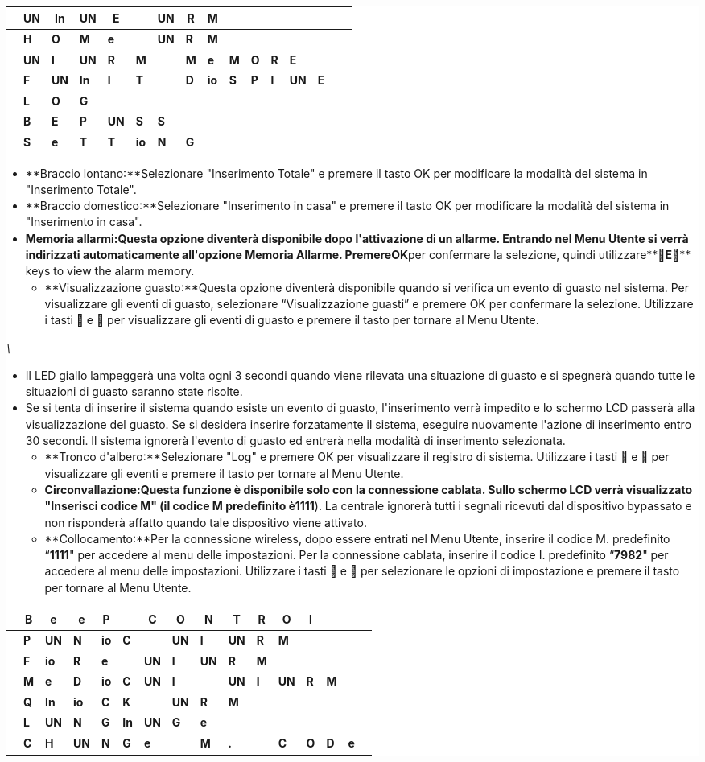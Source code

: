 |   | **UN** | **In** | **UN** | **E**  |        | **UN** | **R** | **M**  |       |       |       |        |       |   |   |
| - | ------ | ------ | ------ | ------ | ------ | ------ | ----- | ------ | ----- | ----- | ----- | ------ | ----- | - | - |
|   | **H**  | **O**  | **M**  | **e**  |        | **UN** | **R** | **M**  |       |       |       |        |       |   |   |
|   | **UN** | **l**  | **UN** | **R**  | **M**  |        | **M** | **e**  | **M** | **O** | **R** | **E**  |       |   |   |
|   | **F**  | **UN** | **In** | **l**  | **T**  |        | **D** | **io** | **S** | **P** | **l** | **UN** | **E** |   |   |
|   | **L**  | **O**  | **G**  |        |        |        |       |        |       |       |       |        |       |   |   |
|   | **B**  | **E**  | **P**  | **UN** | **S**  | **S**  |       |        |       |       |       |        |       |   |   |
|   | **S**  | **e**  | **T**  | **T**  | **io** | **N**  | **G** |        |       |       |       |        |       |   |   |

-   **Braccio lontano:**Selezionare "Inserimento Totale" e premere il tasto OK per modificare la modalità del sistema in "Inserimento Totale".
-   **Braccio domestico:**Selezionare "Inserimento in casa" e premere il tasto OK per modificare la modalità del sistema in "Inserimento in casa".
-   **Memoria allarmi:**Questa opzione diventerà disponibile dopo l'attivazione di un allarme. Entrando nel Menu Utente si verrà indirizzati automaticamente all'opzione Memoria Allarme. Premere**OK**per confermare la selezione, quindi utilizzare****E**** keys to view the alarm memory.
    -   **Visualizzazione guasto:**Questa opzione diventerà disponibile quando si verifica un evento di guasto nel sistema. Per visualizzare gli eventi di guasto, selezionare “Visualizzazione guasti” e premere OK per confermare la selezione. Utilizzare i tasti  e  per visualizzare gli eventi di guasto e premere il tasto per tornare al Menu Utente.

_\\<NOTE>_

-   Il LED giallo lampeggerà una volta ogni 3 secondi quando viene rilevata una situazione di guasto e si spegnerà quando tutte le situazioni di guasto saranno state risolte.
-   Se si tenta di inserire il sistema quando esiste un evento di guasto, l'inserimento verrà impedito e lo schermo LCD passerà alla visualizzazione del guasto. Se si desidera inserire forzatamente il sistema, eseguire nuovamente l'azione di inserimento entro 30 secondi. Il sistema ignorerà l'evento di guasto ed entrerà nella modalità di inserimento selezionata.
    -   **Tronco d'albero:**Selezionare "Log" e premere OK per visualizzare il registro di sistema. Utilizzare i tasti  e  per visualizzare gli eventi e premere il tasto per tornare al Menu Utente.
    -   **Circonvallazione:**Questa funzione è disponibile solo con la connessione cablata. Sullo schermo LCD verrà visualizzato "Inserisci codice M" (il codice M predefinito è**1111**). La centrale ignorerà tutti i segnali ricevuti dal dispositivo bypassato e non risponderà affatto quando tale dispositivo viene attivato.
    -   **Collocamento:**Per la connessione wireless, dopo essere entrati nel Menu Utente, inserire il codice M. predefinito “**1111**" per accedere al menu delle impostazioni. Per la connessione cablata, inserire il codice I. predefinito “**7982**" per accedere al menu delle impostazioni. Utilizzare i tasti  e  per selezionare le opzioni di impostazione e premere il tasto per tornare al Menu Utente.

|   | **B** | **e**  | **e**  | **P**  |        | **C**  | **O**  | **N**  | **T**  | **R** | **O**  | **l** |       |       |   |
| - | ----- | ------ | ------ | ------ | ------ | ------ | ------ | ------ | ------ | ----- | ------ | ----- | ----- | ----- | - |
|   | **P** | **UN** | **N**  | **io** | **C**  |        | **UN** | **l**  | **UN** | **R** | **M**  |       |       |       |   |
|   | **F** | **io** | **R**  | **e**  |        | **UN** | **l**  | **UN** | **R**  | **M** |        |       |       |       |   |
|   | **M** | **e**  | **D**  | **io** | **C**  | **UN** | **l**  |        | **UN** | **l** | **UN** | **R** | **M** |       |   |
|   | **Q** | **In** | **io** | **C**  | **K**  |        | **UN** | **R**  | **M**  |       |        |       |       |       |   |
|   | **L** | **UN** | **N**  | **G**  | **In** | **UN** | **G**  | **e**  |        |       |        |       |       |       |   |
|   | **C** | **H**  | **UN** | **N**  | **G**  | **e**  |        | **M**  | **.**  |       | **C**  | **O** | **D** | **e** |   |
